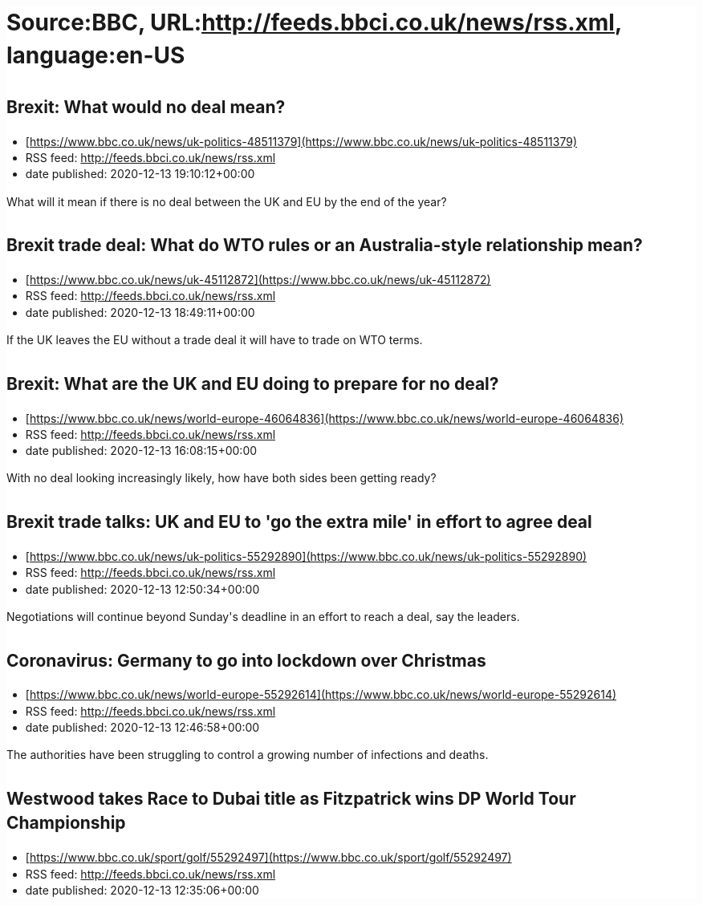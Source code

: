 # Source:BBC, URL:http://feeds.bbci.co.uk/news/rss.xml, language:en-US

## Brexit: What would no deal mean?
 - [https://www.bbc.co.uk/news/uk-politics-48511379](https://www.bbc.co.uk/news/uk-politics-48511379)
 - RSS feed: http://feeds.bbci.co.uk/news/rss.xml
 - date published: 2020-12-13 19:10:12+00:00

What will it mean if there is no deal between the UK and EU by the end of the year?

## Brexit trade deal: What do WTO rules or an Australia-style relationship mean?
 - [https://www.bbc.co.uk/news/uk-45112872](https://www.bbc.co.uk/news/uk-45112872)
 - RSS feed: http://feeds.bbci.co.uk/news/rss.xml
 - date published: 2020-12-13 18:49:11+00:00

If the UK leaves the EU without a trade deal it will have to trade on WTO terms.

## Brexit: What are the UK and EU doing to prepare for no deal?
 - [https://www.bbc.co.uk/news/world-europe-46064836](https://www.bbc.co.uk/news/world-europe-46064836)
 - RSS feed: http://feeds.bbci.co.uk/news/rss.xml
 - date published: 2020-12-13 16:08:15+00:00

With no deal looking increasingly likely, how have both sides been getting ready?

## Brexit trade talks: UK and EU to 'go the extra mile' in effort to agree deal
 - [https://www.bbc.co.uk/news/uk-politics-55292890](https://www.bbc.co.uk/news/uk-politics-55292890)
 - RSS feed: http://feeds.bbci.co.uk/news/rss.xml
 - date published: 2020-12-13 12:50:34+00:00

Negotiations will continue beyond Sunday's deadline in an effort to reach a deal, say the leaders.

## Coronavirus: Germany to go into lockdown over Christmas
 - [https://www.bbc.co.uk/news/world-europe-55292614](https://www.bbc.co.uk/news/world-europe-55292614)
 - RSS feed: http://feeds.bbci.co.uk/news/rss.xml
 - date published: 2020-12-13 12:46:58+00:00

The authorities have been struggling to control a growing number of infections and deaths.

## Westwood takes Race to Dubai title as Fitzpatrick wins DP World Tour Championship
 - [https://www.bbc.co.uk/sport/golf/55292497](https://www.bbc.co.uk/sport/golf/55292497)
 - RSS feed: http://feeds.bbci.co.uk/news/rss.xml
 - date published: 2020-12-13 12:35:06+00:00
